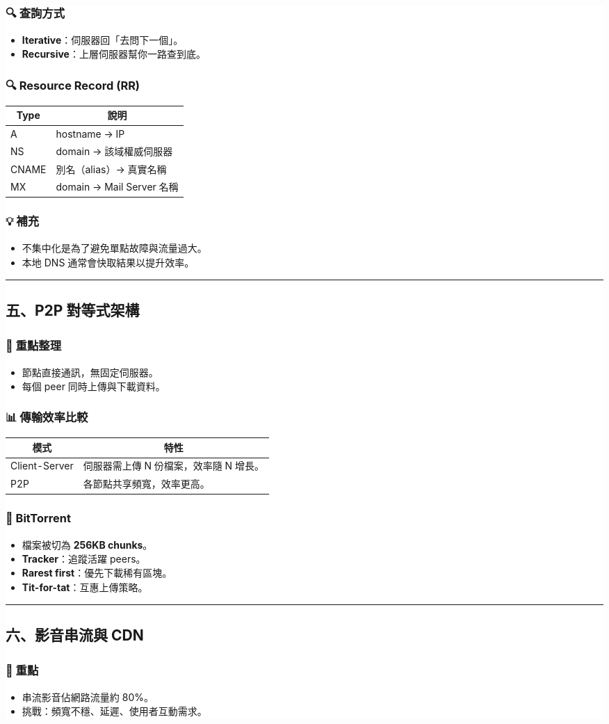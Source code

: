 ### 🔍 查詢方式
- **Iterative**：伺服器回「去問下一個」。
- **Recursive**：上層伺服器幫你一路查到底。

### 🔍 Resource Record (RR)
| Type | 說明 |
|------|------|
| A | hostname → IP |
| NS | domain → 該域權威伺服器 |
| CNAME | 別名（alias）→ 真實名稱 |
| MX | domain → Mail Server 名稱 |

### 💡 補充
- 不集中化是為了避免單點故障與流量過大。
- 本地 DNS 通常會快取結果以提升效率。

---

## 五、P2P 對等式架構

### 📌 重點整理
- 節點直接通訊，無固定伺服器。
- 每個 peer 同時上傳與下載資料。

### 📊 傳輸效率比較
| 模式 | 特性 |
|------|------|
| Client-Server | 伺服器需上傳 N 份檔案，效率隨 N 增長。 |
| P2P | 各節點共享頻寬，效率更高。 |

### 💾 BitTorrent
- 檔案被切為 **256KB chunks**。
- **Tracker**：追蹤活躍 peers。
- **Rarest first**：優先下載稀有區塊。
- **Tit-for-tat**：互惠上傳策略。

---

## 六、影音串流與 CDN

### 📌 重點
- 串流影音佔網路流量約 80%。
- 挑戰：頻寬不穩、延遲、使用者互動需求。
